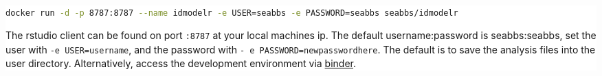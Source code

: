 ``` bash
docker run -d -p 8787:8787 --name idmodelr -e USER=seabbs -e PASSWORD=seabbs seabbs/idmodelr
```

The rstudio client can be found on port `:8787` at your local machines
ip. The default username:password is seabbs:seabbs, set the user with
`-e USER=username`, and the password with `- e
PASSWORD=newpasswordhere`. The default is to save the analysis files
into the user directory. Alternatively, access the development
environment via
[binder](https://mybinder.org/v2/gh/seabbs/idmodelr/master?urlpath=rstudio).
